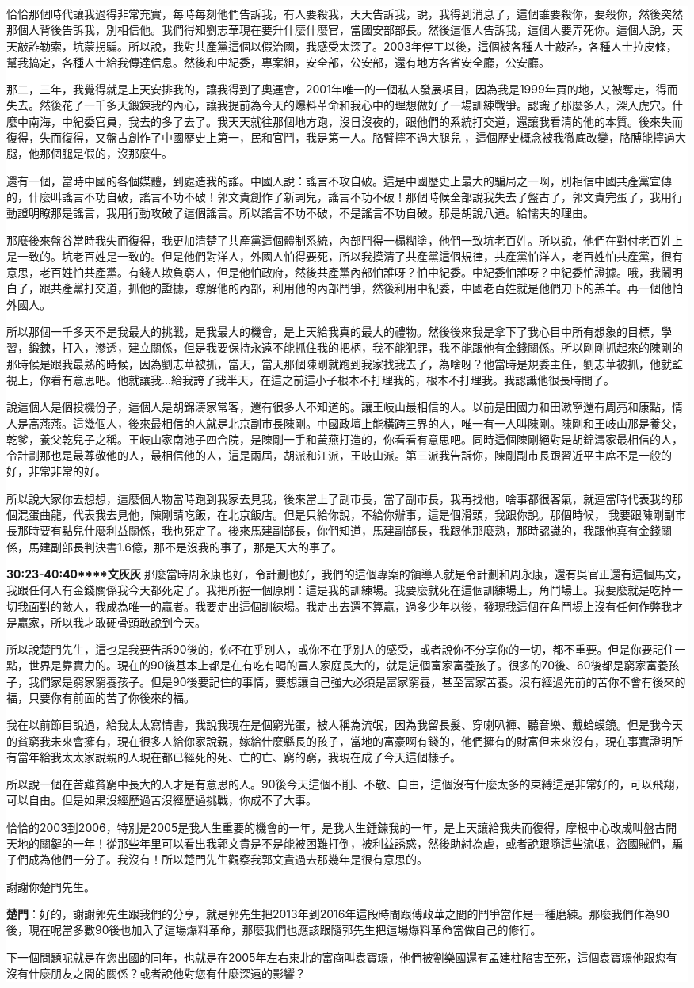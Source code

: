 
恰恰那個時代讓我過得非常充實，每時每刻他們告訴我，有人要殺我，天天告訴我，說，我得到消息了，這個誰要殺你，要殺你，然後突然那個人背後告訴我，別相信他。我們得知劉志華現在要升什麼什麼官，當國安部部長。然後這個人告訴我，這個人要弄死你。這個人說，天天敲詐勒索，坑蒙拐騙。所以說，我對共產黨這個以假治國，我感受太深了。2003年停工以後，這個被各種人士敲詐，各種人士拉皮條，幫我搞定，各種人士給我傳達信息。然後和中紀委，專案組，安全部，公安部，還有地方各省安全廳，公安廳。
  

那二，三年，我覺得就是上天安排我的，讓我得到了奧運會，2001年唯一的一個私人發展項目，因為我是1999年買的地，又被奪走，得而失去。然後花了一千多天鍛鍊我的內心，讓我提前為今天的爆料革命和我心中的理想做好了一場訓練戰爭。認識了那麼多人，深入虎穴。什麼中南海，中紀委官員，我去的多了去了。我天天就往那個地方跑，沒日沒夜的，跟他們的系統打交道，還讓我看清的他的本質。後來失而復得，失而復得，又盤古創作了中國歷史上第一，民和官鬥，我是第一人。胳臂擰不過大腿兒 ，這個歷史概念被我徹底改變，胳膊能擰過大腿，他那個腿是假的，沒那麼牛。
  

還有一個，當時中國的各個媒體，到處造我的謠。中國人說：謠言不攻自破。這是中國歷史上最大的騙局之一啊，別相信中國共產黨宣傳的，什麼叫謠言不功自破，謠言不功不破！郭文貴創作了新詞兒，謠言不功不破！那個時候全部說我失去了盤古了，郭文貴完蛋了，我用行動證明瞭那是謠言，我用行動攻破了這個謠言。所以謠言不功不破，不是謠言不功自破。那是胡說八道。給懦夫的理由。
  

那麼後來盤谷當時我失而復得，我更加清楚了共產黨這個體制系統，內部鬥得一榻糊塗，他們一致坑老百姓。所以說，他們在對付老百姓上是一致的。坑老百姓是一致的。但是他們對洋人，外國人怕得要死，所以我摸清了共產黨這個規律，共產黨怕洋人，老百姓怕共產黨，很有意思，老百姓怕共產黨。有錢人欺負窮人，但是他怕政府，然後共產黨內部怕誰呀？怕中紀委。中紀委怕誰呀？中紀委怕證據。哦，我鬧明白了，跟共產黨打交道，抓他的證據，瞭解他的內部，利用他的內部鬥爭，然後利用中紀委，中國老百姓就是他們刀下的羔羊。再一個他怕外國人。
  

所以那個一千多天不是我最大的挑戰，是我最大的機會，是上天給我真的最大的禮物。然後後來我是拿下了我心目中所有想象的目標，學習，鍛鍊，打入，滲透，建立關係，但是我要保持永遠不能抓住我的把柄，我不能犯罪，我不能跟他有金錢關係。所以剛剛抓起來的陳剛的那時候是跟我最熟的時候，因為劉志華被抓，當天，當天那個陳剛就跑到我家找我去了，為啥呀？他當時是規委主任，劉志華被抓，他就監視上，你看有意思吧。他就讓我…給我誇了我半天，在這之前這小子根本不打理我的，根本不打理我。我認識他很長時間了。
  

說這個人是個投機份子，這個人是胡錦濤家常客，還有很多人不知道的。讓王岐山最相信的人。以前是田國力和田漱寧還有周亮和康點，情人是高燕燕。這幾個人，後來最相信的人就是北京副市長陳剛。中國政壇上能橫跨三界的人，唯一有一人叫陳剛。陳剛和王岐山那是養父，乾爹，養父乾兒子之稱。王岐山家南池子四合院，是陳剛一手和黃燕打造的，你看看有意思吧。同時這個陳剛絕對是胡錦濤家最相信的人，令計劃那也是最尊敬他的人，最相信他的人，這是兩屆，胡派和江派，王岐山派。第三派我告訴你，陳剛副市長跟習近平主席不是一般的好，非常非常的好。
  

所以說大家你去想想，這麼個人物當時跑到我家去見我，後來當上了副市長，當了副市長，我再找他，啥事都很客氣，就連當時代表我的那個混蛋曲龍，代表我去見他，陳剛請吃飯，在北京飯店。但是只給你說，不給你辦事，這是個滑頭，我跟你說。那個時候， 我要跟陳剛副市長那時要有點兒什麼利益關係，我也死定了。後來馬建副部長，你們知道，馬建副部長，我跟他那麼熟，那時認識的，我跟他真有金錢關係，馬建副部長判決書1.6億，那不是沒我的事了，那是天大的事了。
  

**30:23-40:40****文灰灰**
那麼當時周永康也好，令計劃也好，我們的這個專案的領導人就是令計劃和周永康，還有吳官正還有這個馬文，我跟任何人有金錢關係我今天都死定了。我把所握一個原則：這是我的訓練場。我要麼就死在這個訓練場上，角鬥場上。我要麼就是吃掉一切我面對的敵人，我成為唯一的贏者。我要走出這個訓練場。我走出去還不算贏，過多少年以後，發現我這個在角鬥場上沒有任何作弊我才是贏家，所以我才敢硬骨頭敢說到今天。  
  

所以說楚門先生，這也是我要告訴90後的，你不在乎別人，或你不在乎別人的感受，或者說你不分享你的一切，都不重要。但是你要記住一點，世界是靠實力的。現在的90後基本上都是在有吃有喝的富人家庭長大的，就是這個富家富養孩子。很多的70後、60後都是窮家富養孩子，我們家是窮家窮養孩子。但是90後要記住的事情，要想讓自己強大必須是富家窮養，甚至富家苦養。沒有經過先前的苦你不會有後來的福，只要你有前面的苦了你後來的福。
  

我在以前節目說過，給我太太寫情書，我說我現在是個窮光蛋，被人稱為流氓，因為我留長髮、穿喇叭褲、聽音樂、戴蛤蟆鏡。但是我今天的貧窮我未來會擁有，現在很多人給你家說親，嫁給什麼縣長的孩子，當地的富豪啊有錢的，他們擁有的財富但未來沒有，現在事實證明所有當年給我太太家說親的人現在都已經死的死、亡的亡、窮的窮，我現在成了今天這個樣子。
  

所以說一個在苦難貧窮中長大的人才是有意思的人。90後今天這個不削、不敬、自由，這個沒有什麼太多的束縛這是非常好的，可以飛翔，可以自由。但是如果沒經歷過苦沒經歷過挑戰，你成不了大事。
  

恰恰的2003到2006，特別是2005是我人生重要的機會的一年，是我人生錘鍊我的一年，是上天讓給我失而復得，摩根中心改成叫盤古開天地的關鍵的一年！從那些年里可以看出我郭文貴是不是能被困難打倒，被利益誘惑，然後助紂為虐，或者說跟隨這些流氓，盜國賊們，騙子們成為他們一分子。我沒有！所以楚門先生觀察我郭文貴過去那幾年是很有意思的。
  

謝謝你楚門先生。
  

**楚門**：好的，謝謝郭先生跟我們的分享，就是郭先生把2013年到2016年這段時間跟傅政華之間的鬥爭當作是一種磨練。那麼我們作為90後，現在呢當多數90後也加入了這場爆料革命，那麼我們也應該跟隨郭先生把這場爆料革命當做自己的修行。
  

下一個問題呢就是在您出國的同年，也就是在2005年左右東北的富商叫袁寶璟，他們被劉樂國還有孟建柱陷害至死，這個袁寶璟他跟您有沒有什麼朋友之間的關係？或者說他對您有什麼深遠的影響？
  
